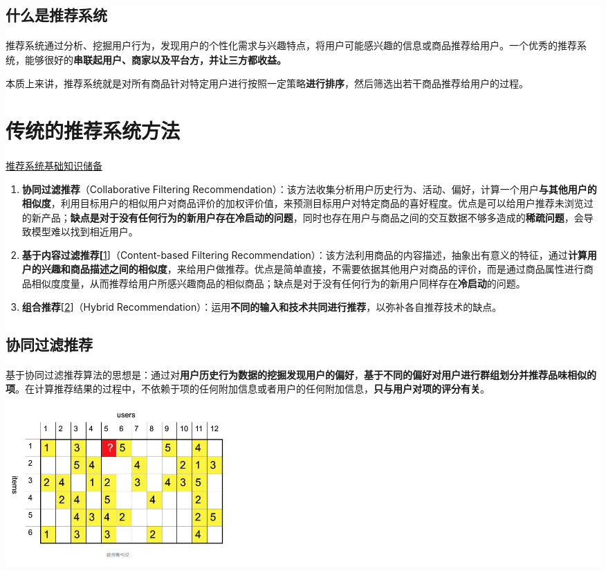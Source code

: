 ## 什么是推荐系统

推荐系统通过分析、挖掘用户行为，发现用户的个性化需求与兴趣特点，将用户可能感兴趣的信息或商品推荐给用户。一个优秀的推荐系统，能够很好的**串联起用户、商家以及平台方，并让三方都收益。**

本质上来讲，推荐系统就是对所有商品针对特定用户进行按照一定策略**进行排序**，然后筛选出若干商品推荐给用户的过程。

# 传统的推荐系统方法

[推荐系统基础知识储备](https://www.jianshu.com/p/0c2835e3e662)

1. **协同过滤推荐**（Collaborative Filtering Recommendation）：该方法收集分析用户历史行为、活动、偏好，计算一个用户**与其他用户的相似度**，利用目标用户的相似用户对商品评价的加权评价值，来预测目标用户对特定商品的喜好程度。优点是可以给用户推荐未浏览过的新产品；**缺点是对于没有任何行为的新用户存在冷启动的问题**，同时也存在用户与商品之间的交互数据不够多造成的**稀疏问题**，会导致模型难以找到相近用户。

2. **基于内容过滤推荐[**[1](http://staging.paddlepaddle.org/docs/develop/book/05.recommender_system/index.cn.html#参考文献)]（Content-based Filtering Recommendation）：该方法利用商品的内容描述，抽象出有意义的特征，通过**计算用户的兴趣和商品描述之间的相似度**，来给用户做推荐。优点是简单直接，不需要依据其他用户对商品的评价，而是通过商品属性进行商品相似度度量，从而推荐给用户所感兴趣商品的相似商品；缺点是对于没有任何行为的新用户同样存在**冷启动**的问题。

3. **组合推荐**[[2](http://staging.paddlepaddle.org/docs/develop/book/05.recommender_system/index.cn.html#参考文献)]（Hybrid Recommendation）：运用**不同的输入和技术共同进行推荐**，以弥补各自推荐技术的缺点。


## 协同过滤推荐

基于协同过滤推荐算法的思想是：通过对**用户历史行为数据的挖掘发现用户的偏好**，**基于不同的偏好对用户进行群组划分并推荐品味相似的项**。在计算推荐结果的过程中，不依赖于项的任何附加信息或者用户的任何附加信息，**只与用户对项的评分有关**。



<img src="/img/in-post/20_07/image-20200730102956457.png" alt="image-20200730102956457" style="zoom:50%;" />

